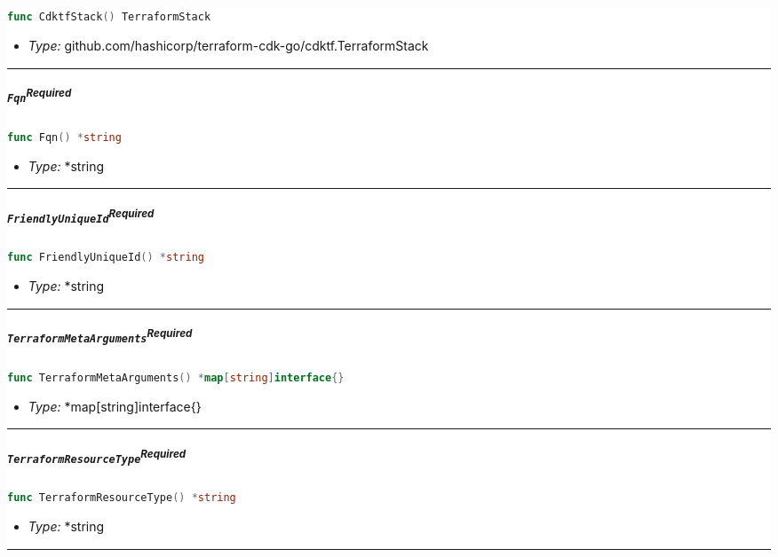 ```go
func CdktfStack() TerraformStack
```

- *Type:* github.com/hashicorp/terraform-cdk-go/cdktf.TerraformStack

---

##### `Fqn`<sup>Required</sup> <a name="Fqn" id="rhizo-co-terraform-provider-oci.aiAnomalyDetectionDetectAnomalyJob.AiAnomalyDetectionDetectAnomalyJob.property.fqn"></a>

```go
func Fqn() *string
```

- *Type:* *string

---

##### `FriendlyUniqueId`<sup>Required</sup> <a name="FriendlyUniqueId" id="rhizo-co-terraform-provider-oci.aiAnomalyDetectionDetectAnomalyJob.AiAnomalyDetectionDetectAnomalyJob.property.friendlyUniqueId"></a>

```go
func FriendlyUniqueId() *string
```

- *Type:* *string

---

##### `TerraformMetaArguments`<sup>Required</sup> <a name="TerraformMetaArguments" id="rhizo-co-terraform-provider-oci.aiAnomalyDetectionDetectAnomalyJob.AiAnomalyDetectionDetectAnomalyJob.property.terraformMetaArguments"></a>

```go
func TerraformMetaArguments() *map[string]interface{}
```

- *Type:* *map[string]interface{}

---

##### `TerraformResourceType`<sup>Required</sup> <a name="TerraformResourceType" id="rhizo-co-terraform-provider-oci.aiAnomalyDetectionDetectAnomalyJob.AiAnomalyDetectionDetectAnomalyJob.property.terraformResourceType"></a>

```go
func TerraformResourceType() *string
```

- *Type:* *string

---
